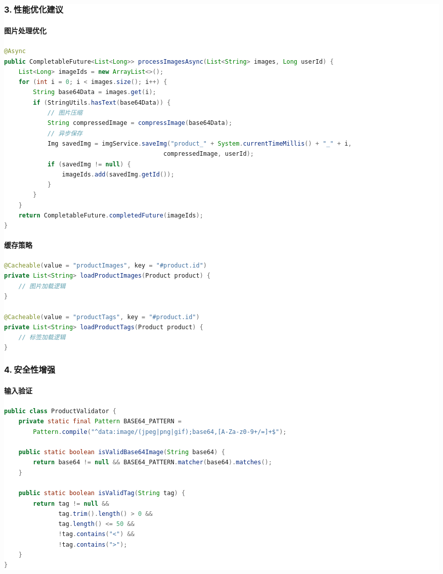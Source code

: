 ### 3. 性能优化建议

#### 图片处理优化
```java
@Async
public CompletableFuture<List<Long>> processImagesAsync(List<String> images, Long userId) {
    List<Long> imageIds = new ArrayList<>();
    for (int i = 0; i < images.size(); i++) {
        String base64Data = images.get(i);
        if (StringUtils.hasText(base64Data)) {
            // 图片压缩
            String compressedImage = compressImage(base64Data);
            // 异步保存
            Img savedImg = imgService.saveImg("product_" + System.currentTimeMillis() + "_" + i, 
                                            compressedImage, userId);
            if (savedImg != null) {
                imageIds.add(savedImg.getId());
            }
        }
    }
    return CompletableFuture.completedFuture(imageIds);
}
```

#### 缓存策略
```java
@Cacheable(value = "productImages", key = "#product.id")
private List<String> loadProductImages(Product product) {
    // 图片加载逻辑
}

@Cacheable(value = "productTags", key = "#product.id")
private List<String> loadProductTags(Product product) {
    // 标签加载逻辑
}
```

### 4. 安全性增强

#### 输入验证
```java
public class ProductValidator {
    private static final Pattern BASE64_PATTERN = 
        Pattern.compile("^data:image/(jpeg|png|gif);base64,[A-Za-z0-9+/=]+$");
    
    public static boolean isValidBase64Image(String base64) {
        return base64 != null && BASE64_PATTERN.matcher(base64).matches();
    }
    
    public static boolean isValidTag(String tag) {
        return tag != null && 
               tag.trim().length() > 0 && 
               tag.length() <= 50 && 
               !tag.contains("<") && 
               !tag.contains(">");
    }
}
```
